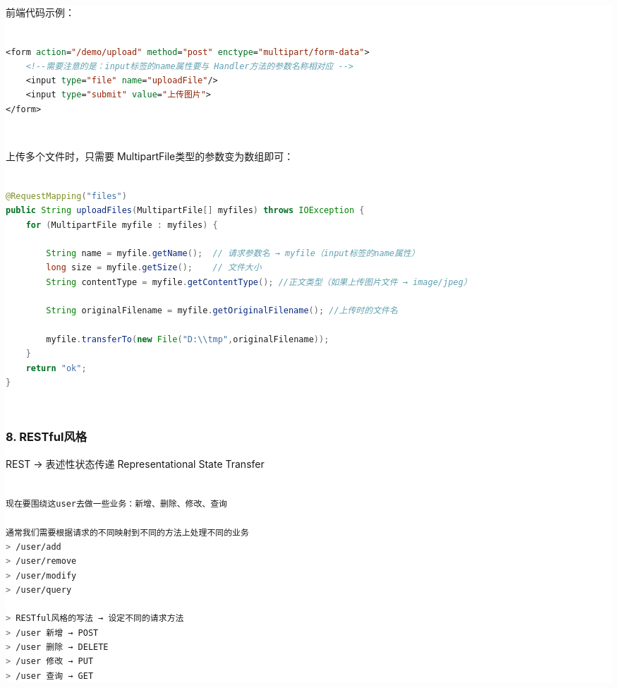 前端代码示例：

```jsp

<form action="/demo/upload" method="post" enctype="multipart/form-data">
    <!--需要注意的是：input标签的name属性要与 Handler方法的参数名称相对应 -->
    <input type="file" name="uploadFile"/>
    <input type="submit" value="上传图片">
</form>

```

<br>



上传多个文件时，只需要 MultipartFile类型的参数变为数组即可：

```java

@RequestMapping("files")
public String uploadFiles(MultipartFile[] myfiles) throws IOException {
    for (MultipartFile myfile : myfiles) {

        String name = myfile.getName();  // 请求参数名 → myfile（input标签的name属性）
        long size = myfile.getSize();    // 文件大小
        String contentType = myfile.getContentType(); //正文类型（如果上传图片文件 → image/jpeg）
        
        String originalFilename = myfile.getOriginalFilename(); //上传时的文件名

        myfile.transferTo(new File("D:\\tmp",originalFilename));
    }
    return "ok";
}

```



<br>



### 8. RESTful风格

REST → 表述性状态传递 Representational  State Transfer

```bash

现在要围绕这user去做一些业务：新增、删除、修改、查询

通常我们需要根据请求的不同映射到不同的方法上处理不同的业务
> /user/add
> /user/remove
> /user/modify
> /user/query

> RESTful风格的写法 → 设定不同的请求方法
> /user 新增 → POST
> /user 删除 → DELETE
> /user 修改 → PUT
> /user 查询 → GET

```
